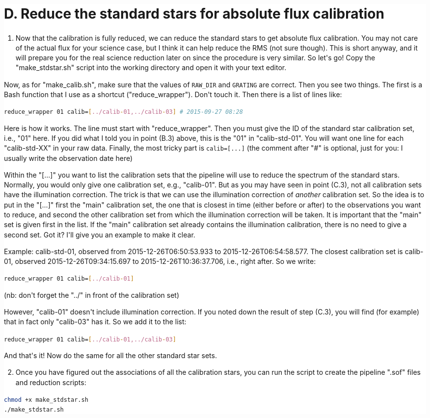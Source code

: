 # D. Reduce the standard stars for absolute flux calibration

1) Now that the calibration is fully reduced, we can reduce the standard stars to get absolute flux calibration. You may not care of the actual flux for your science case, but I think it can help reduce the RMS (not sure though). This is short anyway, and it will prepare you for the real science reduction later on since the procedure is very similar. So let's go! Copy the "make_stdstar.sh" script into the working directory and open it with your text editor.

Now, as for "make_calib.sh", make sure that the values of `RAW_DIR` and `GRATING` are correct. Then you see two things. The first is a Bash function that I use as a shortcut ("reduce_wrapper"). Don't touch it. Then there is a list of lines like:
```bash
reduce_wrapper 01 calib=[../calib-01,../calib-03] # 2015-09-27 08:28
```

Here is how it works. The line must start with "reduce_wrapper". Then you must give the ID of the standard star calibration set, i.e., "01" here. If you did what I told you in point (B.3) above, this is the "01" in "calib-std-01". You will want one line for each "calib-std-XX" in your raw data. Finally, the most tricky part is `calib=[...]` (the comment after "#" is optional, just for you: I usually write the observation date here)

Within the "[...]" you want to list the calibration sets that the pipeline will use to reduce the spectrum of the standard stars. Normally, you would only give one calibration set, e.g., "calib-01". But as you may have seen in point (C.3), not all calibration sets have the illumination correction. The trick is that we can use the illumination correction of *another* calibration set. So the idea is to put in the "[...]" first the "main" calibration set, the one that is closest in time (either before or after) to the observations you want to reduce, and second the other calibration set from which the illumination correction will be taken. It is important that the "main" set is given first in the list. If the "main" calibration set already contains the illumination calibration, there is no need to give a second set. Got it? I'll give you an example to make it clear.

Example: calib-std-01, observed from 2015-12-26T06:50:53.933 to 2015-12-26T06:54:58.577.
The closest calibration set is calib-01, observed 2015-12-26T09:34:15.697 to 2015-12-26T10:36:37.706, i.e., right after.
So we write:
```bash
reduce_wrapper 01 calib=[../calib-01]
```
(nb: don't forget the "../" in front of the calibration set)

However, "calib-01" doesn't include illumination correction. If you noted down the result of step (C.3), you will find (for example) that in fact only "calib-03" has it. So we add it to the list:
```bash
reduce_wrapper 01 calib=[../calib-01,../calib-03]
```

And that's it! Now do the same for all the other standard star sets.

2) Once you have figured out the associations of all the calibration stars, you can run the script to create the pipeline ".sof" files and reduction scripts:
```bash
chmod +x make_stdstar.sh
./make_stdstar.sh
```
